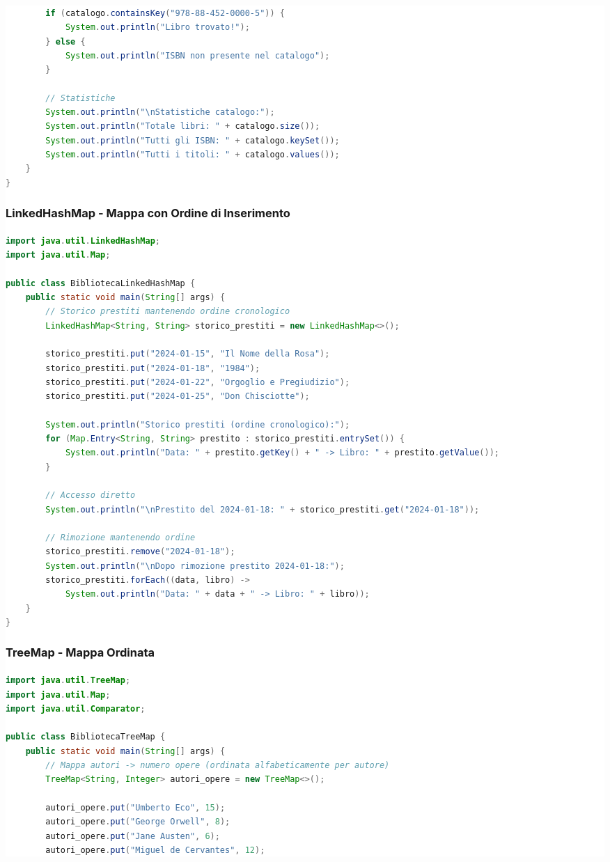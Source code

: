 ```java
        if (catalogo.containsKey("978-88-452-0000-5")) {
            System.out.println("Libro trovato!");
        } else {
            System.out.println("ISBN non presente nel catalogo");
        }
        
        // Statistiche
        System.out.println("\nStatistiche catalogo:");
        System.out.println("Totale libri: " + catalogo.size());
        System.out.println("Tutti gli ISBN: " + catalogo.keySet());
        System.out.println("Tutti i titoli: " + catalogo.values());
    }
}
```

### LinkedHashMap - Mappa con Ordine di Inserimento

```java
import java.util.LinkedHashMap;
import java.util.Map;

public class BibliotecaLinkedHashMap {
    public static void main(String[] args) {
        // Storico prestiti mantenendo ordine cronologico
        LinkedHashMap<String, String> storico_prestiti = new LinkedHashMap<>();
        
        storico_prestiti.put("2024-01-15", "Il Nome della Rosa");
        storico_prestiti.put("2024-01-18", "1984");
        storico_prestiti.put("2024-01-22", "Orgoglio e Pregiudizio");
        storico_prestiti.put("2024-01-25", "Don Chisciotte");
        
        System.out.println("Storico prestiti (ordine cronologico):");
        for (Map.Entry<String, String> prestito : storico_prestiti.entrySet()) {
            System.out.println("Data: " + prestito.getKey() + " -> Libro: " + prestito.getValue());
        }
        
        // Accesso diretto
        System.out.println("\nPrestito del 2024-01-18: " + storico_prestiti.get("2024-01-18"));
        
        // Rimozione mantenendo ordine
        storico_prestiti.remove("2024-01-18");
        System.out.println("\nDopo rimozione prestito 2024-01-18:");
        storico_prestiti.forEach((data, libro) -> 
            System.out.println("Data: " + data + " -> Libro: " + libro));
    }
}
```

### TreeMap - Mappa Ordinata

```java
import java.util.TreeMap;
import java.util.Map;
import java.util.Comparator;

public class BibliotecaTreeMap {
    public static void main(String[] args) {
        // Mappa autori -> numero opere (ordinata alfabeticamente per autore)
        TreeMap<String, Integer> autori_opere = new TreeMap<>();
        
        autori_opere.put("Umberto Eco", 15);
        autori_opere.put("George Orwell", 8);
        autori_opere.put("Jane Austen", 6);
        autori_opere.put("Miguel de Cervantes", 12);
```